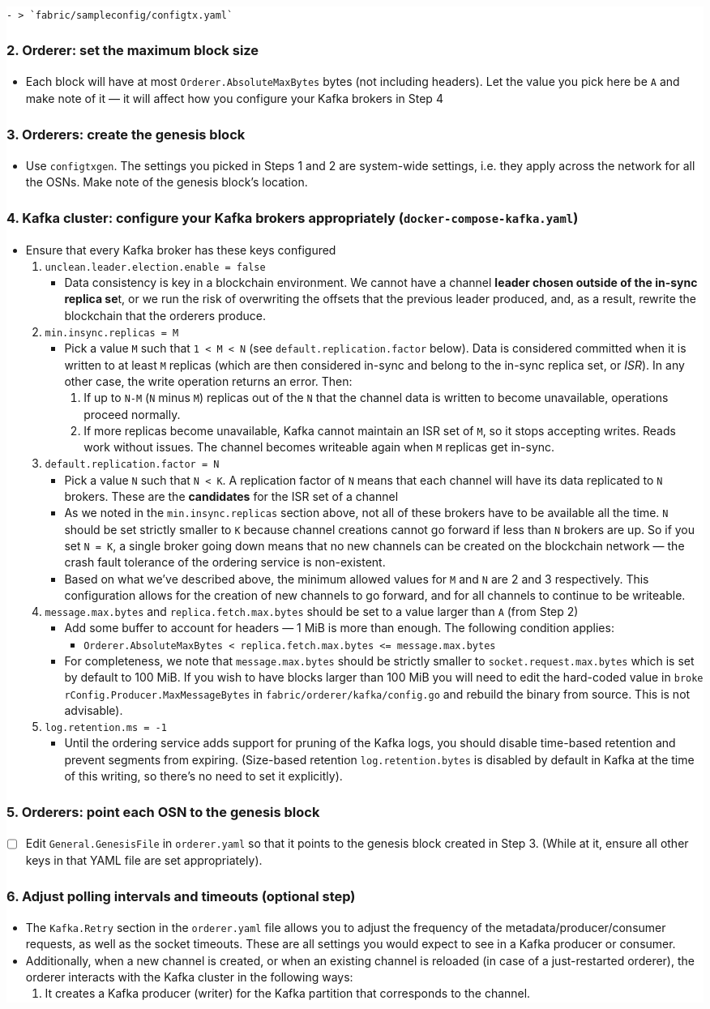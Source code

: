     - > `fabric/sampleconfig/configtx.yaml`
### 2. Orderer: set the maximum block size
- Each block will have at most `Orderer.AbsoluteMaxBytes` bytes (not including headers). Let the value you pick here be `A` and make note of it — it will affect how you configure your Kafka brokers in Step 4
### 3. Orderers: create the genesis block
- Use `configtxgen`. The settings you picked in Steps 1 and 2 are system-wide settings, i.e. they apply across the network for all the OSNs. Make note of the genesis block’s location.
### 4. Kafka cluster: configure your Kafka brokers appropriately (`docker-compose-kafka.yaml`)
- Ensure that every Kafka broker has these keys configured
    1. `unclean.leader.election.enable = false`
        - Data consistency is key in a blockchain environment. We cannot have a channel **leader chosen outside of the in-sync replica se**t, or we run the risk of overwriting the offsets that the previous leader produced, and, as a result, rewrite the blockchain that the orderers produce.
    2. `min.insync.replicas = M`
        - Pick a value `M` such that `1 < M < N` (see `default.replication.factor` below). Data is considered committed when it is written to at least `M` replicas (which are then considered in-sync and belong to the in-sync replica set, or *ISR*). In any other case, the write operation returns an error. Then:
            1. If up to `N-M` (`N` minus `M`) replicas out of the `N` that the channel data is written to become unavailable, operations proceed normally.
            2. If more replicas become unavailable, Kafka cannot maintain an ISR set of `M`, so it stops accepting writes. Reads work without issues. The channel becomes writeable again when `M` replicas get in-sync.
    3. `default.replication.factor = N`
        - Pick a value `N` such that `N < K`. A replication factor of `N` means that each channel will have its data replicated to `N` brokers. These are the **candidates** for the ISR set of a channel
        - As we noted in the `min.insync.replicas` section above, not all of these brokers have to be available all the time. `N` should be set strictly smaller to `K` because channel creations cannot go forward if less than `N` brokers are up. So if you set `N = K`, a single broker going down means that no new channels can be created on the blockchain network — the crash fault tolerance of the ordering service is non-existent.
        - Based on what we’ve described above, the minimum allowed values for `M` and `N` are 2 and 3 respectively. This configuration allows for the creation of new channels to go forward, and for all channels to continue to be writeable.
    4. `message.max.bytes` and `replica.fetch.max.bytes` should be set to a value larger than `A` (from Step 2) 
        - Add some buffer to account for headers — 1 MiB is more than enough. The following condition applies:
            - `Orderer.AbsoluteMaxBytes < replica.fetch.max.bytes <= message.max.bytes`
        - For completeness, we note that `message.max.bytes` should be strictly smaller to `socket.request.max.bytes` which is set by default to 100 MiB. If you wish to have blocks larger than 100 MiB you will need to edit the hard-coded value in `brokerConfig.Producer.MaxMessageBytes` in `fabric/orderer/kafka/config.go` and rebuild the binary from source. This is not advisable).
    5. `log.retention.ms = -1`
        - Until the ordering service adds support for pruning of the Kafka logs, you should disable time-based retention and prevent segments from expiring. (Size-based retention `log.retention.bytes` is disabled by default in Kafka at the time of this writing, so there’s no need to set it explicitly).
### 5. Orderers: point each OSN to the genesis block
- [ ] Edit `General.GenesisFile` in `orderer.yaml` so that it points to the genesis block created in Step 3. (While at it, ensure all other keys in that YAML file are set appropriately).
### 6. Adjust polling intervals and timeouts (optional step)
- The `Kafka.Retry` section in the `orderer.yaml` file allows you to adjust the frequency of the metadata/producer/consumer requests, as well as the socket timeouts. These are all settings you would expect to see in a Kafka producer or consumer.
- Additionally, when a new channel is created, or when an existing channel is reloaded (in case of a just-restarted orderer), the orderer interacts with the Kafka cluster in the following ways:
    1. It creates a Kafka producer (writer) for the Kafka partition that corresponds to the channel.